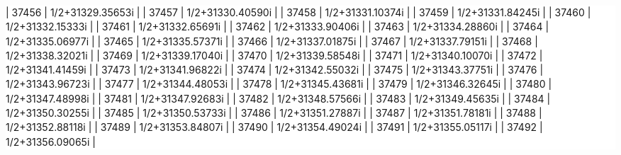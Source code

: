|  37456 | 1/2+31329.35653i |
|  37457 | 1/2+31330.40590i |
|  37458 | 1/2+31331.10374i |
|  37459 | 1/2+31331.84245i |
|  37460 | 1/2+31332.15333i |
|  37461 | 1/2+31332.65691i |
|  37462 | 1/2+31333.90406i |
|  37463 | 1/2+31334.28860i |
|  37464 | 1/2+31335.06977i |
|  37465 | 1/2+31335.57371i |
|  37466 | 1/2+31337.01875i |
|  37467 | 1/2+31337.79151i |
|  37468 | 1/2+31338.32021i |
|  37469 | 1/2+31339.17040i |
|  37470 | 1/2+31339.58548i |
|  37471 | 1/2+31340.10070i |
|  37472 | 1/2+31341.41459i |
|  37473 | 1/2+31341.96822i |
|  37474 | 1/2+31342.55032i |
|  37475 | 1/2+31343.37751i |
|  37476 | 1/2+31343.96723i |
|  37477 | 1/2+31344.48053i |
|  37478 | 1/2+31345.43681i |
|  37479 | 1/2+31346.32645i |
|  37480 | 1/2+31347.48998i |
|  37481 | 1/2+31347.92683i |
|  37482 | 1/2+31348.57566i |
|  37483 | 1/2+31349.45635i |
|  37484 | 1/2+31350.30255i |
|  37485 | 1/2+31350.53733i |
|  37486 | 1/2+31351.27887i |
|  37487 | 1/2+31351.78181i |
|  37488 | 1/2+31352.88118i |
|  37489 | 1/2+31353.84807i |
|  37490 | 1/2+31354.49024i |
|  37491 | 1/2+31355.05117i |
|  37492 | 1/2+31356.09065i |